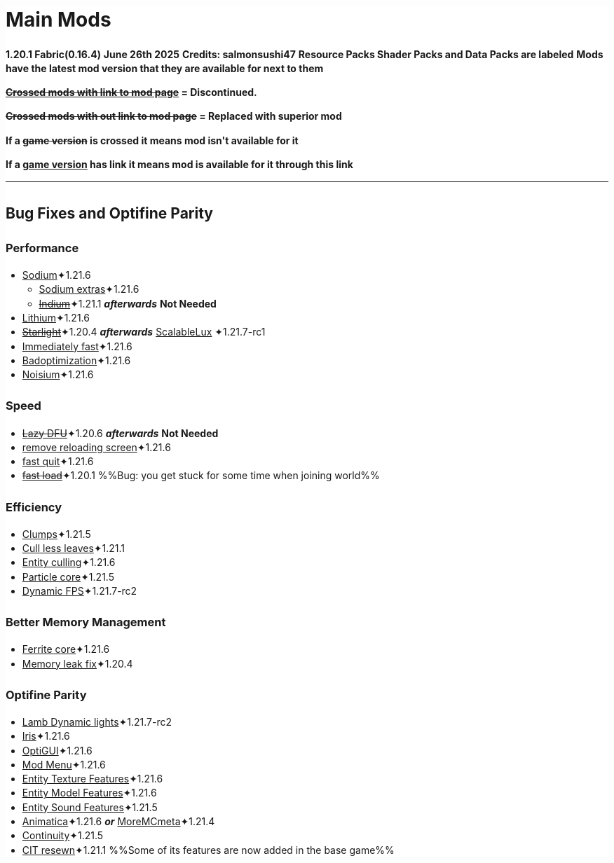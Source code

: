 # Main Mods
**1.20.1 Fabric(0.16.4)**
**June 26th 2025**
**Credits: salmonsushi47**
**Resource Packs Shader Packs and Data Packs are labeled**
**Mods have the latest mod version that they are available for next to them**

**~~[Crossed mods with link to mod page](<https://example.com/>)~~ = Discontinued.**

**~~Crossed mods with out link to mod page~~ = Replaced with superior mod**

**If a ~~game version~~ is crossed it means mod isn't available for it**

**If a [game version](<https://example.com/>) has link it means mod is available for it through this link**

---

## Bug Fixes and Optifine Parity
### Performance 
- [Sodium](<https://modrinth.com/mod/sodium>)✦1.21.6
    - [Sodium extras](<https://modrinth.com/mod/sodium-extra>)✦1.21.6
    - ~~[Indium](<https://modrinth.com/mod/indium>)~~✦1.21.1 ***afterwards*** **Not Needed**
- [Lithium](<https://modrinth.com/mod/lithium>)✦1.21.6
- ~~[Starlight](<https://modrinth.com/mod/starlight>)~~✦1.20.4 ***afterwards*** [ScalableLux](<https://modrinth.com/mod/scalablelux>) ✦1.21.7-rc1
- [Immediately fast](<https://modrinth.com/mod/immediatelyfast>)✦1.21.6
- [Badoptimization](<https://modrinth.com/mod/badoptimizations>)✦1.21.6
- [Noisium](<https://modrinth.com/mod/noisium>)✦1.21.6

### Speed
- ~~[Lazy DFU](<https://modrinth.com/mod/lazydfu>)~~✦1.20.6 ***afterwards*** **Not Needed**
- [remove reloading screen](<https://modrinth.com/mod/rrls>)✦1.21.6
- [fast quit](<https://modrinth.com/mod/fastquit>)✦1.21.6
- ~~[fast load](<https://modrinth.com/mod/fastload>)~~✦1.20.1   %%Bug: you get stuck for some time when joining world%%

### Efficiency
- [Clumps](<https://modrinth.com/mod/clumps>)✦1.21.5
- [Cull less leaves](<https://modrinth.com/mod/cull-less-leaves>)✦1.21.1
- [Entity culling](<https://modrinth.com/mod/entityculling>)✦1.21.6
- [Particle core](<https://modrinth.com/mod/particle-core>)✦1.21.5
- [Dynamic FPS](<https://modrinth.com/mod/dynamic-fps>)✦1.21.7-rc2

### Better Memory Management
- [Ferrite core](<https://modrinth.com/mod/ferrite-core>)✦1.21.6
- [Memory leak fix](<https://modrinth.com/mod/memoryleakfix>)✦1.20.4

### Optifine Parity
- [Lamb Dynamic lights](<https://modrinth.com/mod/lambdynamiclights>)✦1.21.7-rc2
- [Iris](<https://modrinth.com/mod/iris>)✦1.21.6
- [OptiGUI](<https://modrinth.com/mod/optigui>)✦1.21.6
- [Mod Menu](<https://modrinth.com/mod/modmenu>)✦1.21.6
- [Entity Texture Features](<https://modrinth.com/mod/entitytexturefeatures>)✦1.21.6
- [Entity Model Features](<https://modrinth.com/mod/entity-model-features>)✦1.21.6
- [Entity Sound Features](<https://modrinth.com/mod/esf>)✦1.21.5
- [Animatica](<https://modrinth.com/mod/animatica>)✦1.21.6 ***or*** [MoreMCmeta](<https://modrinth.com/mod/moremcmeta>)✦1.21.4
- [Continuity](<https://modrinth.com/mod/continuity>)✦1.21.5
- [CIT resewn](<https://modrinth.com/mod/cit-resewn>)✦1.21.1  %%Some of its features are now added in the base game%%